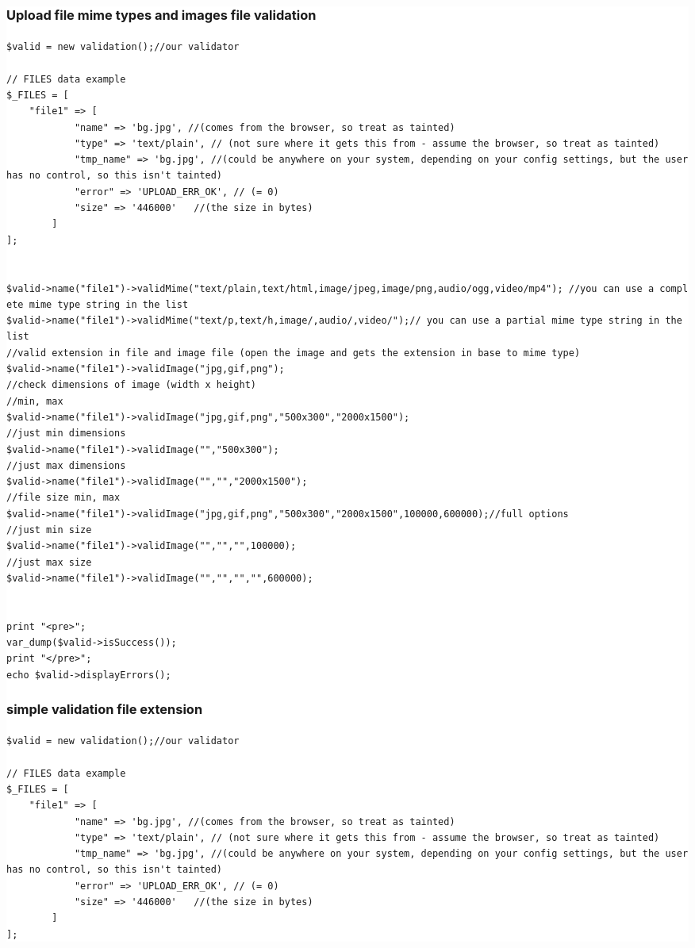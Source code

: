 
### Upload file mime types and images file validation
```
$valid = new validation();//our validator

// FILES data example
$_FILES = [
    "file1" => [
            "name" => 'bg.jpg', //(comes from the browser, so treat as tainted)
            "type" => 'text/plain', // (not sure where it gets this from - assume the browser, so treat as tainted)
            "tmp_name" => 'bg.jpg', //(could be anywhere on your system, depending on your config settings, but the user has no control, so this isn't tainted)
            "error" => 'UPLOAD_ERR_OK', // (= 0)
            "size" => '446000'   //(the size in bytes)
        ]
];


$valid->name("file1")->validMime("text/plain,text/html,image/jpeg,image/png,audio/ogg,video/mp4"); //you can use a complete mime type string in the list
$valid->name("file1")->validMime("text/p,text/h,image/,audio/,video/");// you can use a partial mime type string in the list
//valid extension in file and image file (open the image and gets the extension in base to mime type)
$valid->name("file1")->validImage("jpg,gif,png");
//check dimensions of image (width x height)
//min, max
$valid->name("file1")->validImage("jpg,gif,png","500x300","2000x1500");
//just min dimensions
$valid->name("file1")->validImage("","500x300");
//just max dimensions
$valid->name("file1")->validImage("","","2000x1500");
//file size min, max
$valid->name("file1")->validImage("jpg,gif,png","500x300","2000x1500",100000,600000);//full options
//just min size
$valid->name("file1")->validImage("","","",100000);
//just max size
$valid->name("file1")->validImage("","","","",600000);


print "<pre>";
var_dump($valid->isSuccess());
print "</pre>";
echo $valid->displayErrors();
```


### simple validation file extension

```
$valid = new validation();//our validator

// FILES data example
$_FILES = [
    "file1" => [
            "name" => 'bg.jpg', //(comes from the browser, so treat as tainted)
            "type" => 'text/plain', // (not sure where it gets this from - assume the browser, so treat as tainted)
            "tmp_name" => 'bg.jpg', //(could be anywhere on your system, depending on your config settings, but the user has no control, so this isn't tainted)
            "error" => 'UPLOAD_ERR_OK', // (= 0)
            "size" => '446000'   //(the size in bytes)
        ]
];
```